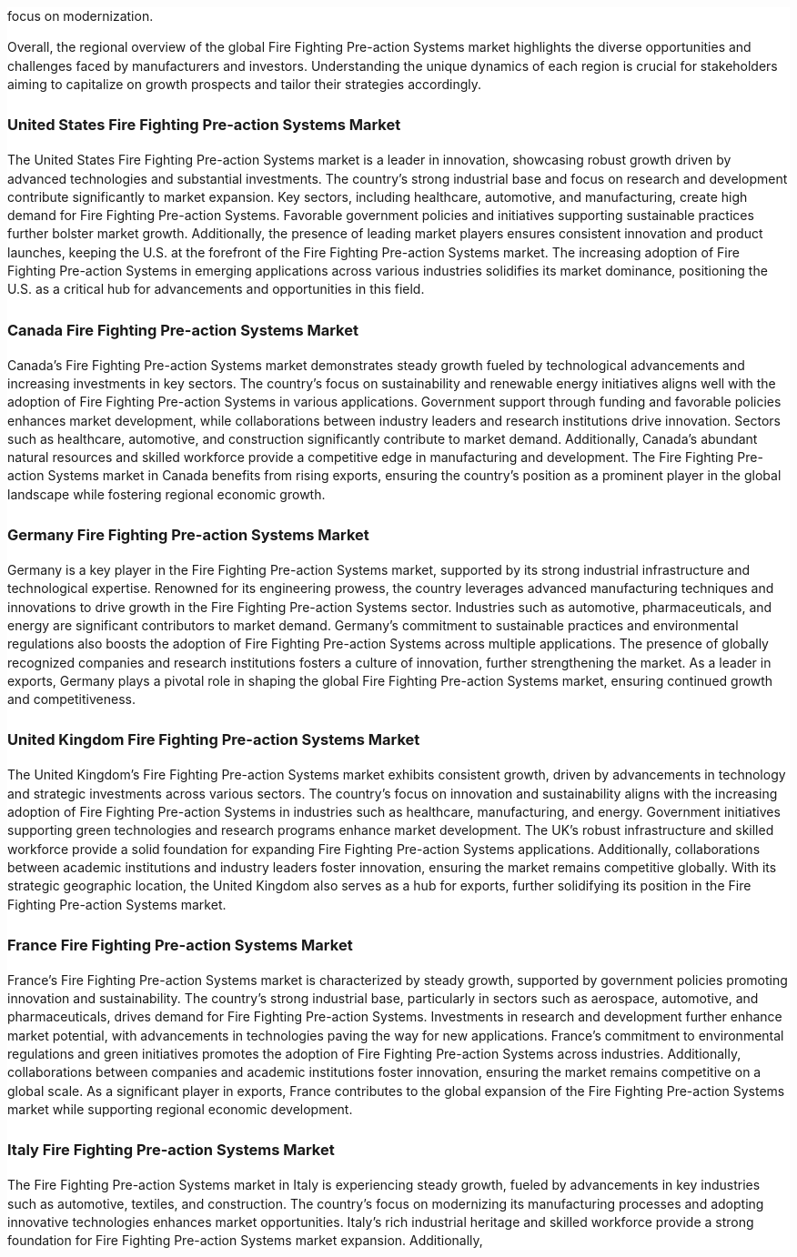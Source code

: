 focus on modernization.</p><p>Overall, the regional overview of the global Fire Fighting Pre-action Systems market highlights the diverse opportunities and challenges faced by manufacturers and investors. Understanding the unique dynamics of each region is crucial for stakeholders aiming to capitalize on growth prospects and tailor their strategies accordingly.</p><h3>United States Fire Fighting Pre-action Systems Market</h3><p>The United States Fire Fighting Pre-action Systems market is a leader in innovation, showcasing robust growth driven by advanced technologies and substantial investments. The country&rsquo;s strong industrial base and focus on research and development contribute significantly to market expansion. Key sectors, including healthcare, automotive, and manufacturing, create high demand for Fire Fighting Pre-action Systems. Favorable government policies and initiatives supporting sustainable practices further bolster market growth. Additionally, the presence of leading market players ensures consistent innovation and product launches, keeping the U.S. at the forefront of the Fire Fighting Pre-action Systems market. The increasing adoption of Fire Fighting Pre-action Systems in emerging applications across various industries solidifies its market dominance, positioning the U.S. as a critical hub for advancements and opportunities in this field.</p><h3>Canada Fire Fighting Pre-action Systems Market</h3><p>Canada&rsquo;s Fire Fighting Pre-action Systems market demonstrates steady growth fueled by technological advancements and increasing investments in key sectors. The country&rsquo;s focus on sustainability and renewable energy initiatives aligns well with the adoption of Fire Fighting Pre-action Systems in various applications. Government support through funding and favorable policies enhances market development, while collaborations between industry leaders and research institutions drive innovation. Sectors such as healthcare, automotive, and construction significantly contribute to market demand. Additionally, Canada&rsquo;s abundant natural resources and skilled workforce provide a competitive edge in manufacturing and development. The Fire Fighting Pre-action Systems market in Canada benefits from rising exports, ensuring the country&rsquo;s position as a prominent player in the global landscape while fostering regional economic growth.</p><h3>Germany Fire Fighting Pre-action Systems Market</h3><p>Germany is a key player in the Fire Fighting Pre-action Systems market, supported by its strong industrial infrastructure and technological expertise. Renowned for its engineering prowess, the country leverages advanced manufacturing techniques and innovations to drive growth in the Fire Fighting Pre-action Systems sector. Industries such as automotive, pharmaceuticals, and energy are significant contributors to market demand. Germany&rsquo;s commitment to sustainable practices and environmental regulations also boosts the adoption of Fire Fighting Pre-action Systems across multiple applications. The presence of globally recognized companies and research institutions fosters a culture of innovation, further strengthening the market. As a leader in exports, Germany plays a pivotal role in shaping the global Fire Fighting Pre-action Systems market, ensuring continued growth and competitiveness.</p><h3>United Kingdom Fire Fighting Pre-action Systems Market</h3><p>The United Kingdom&rsquo;s Fire Fighting Pre-action Systems market exhibits consistent growth, driven by advancements in technology and strategic investments across various sectors. The country&rsquo;s focus on innovation and sustainability aligns with the increasing adoption of Fire Fighting Pre-action Systems in industries such as healthcare, manufacturing, and energy. Government initiatives supporting green technologies and research programs enhance market development. The UK&rsquo;s robust infrastructure and skilled workforce provide a solid foundation for expanding Fire Fighting Pre-action Systems applications. Additionally, collaborations between academic institutions and industry leaders foster innovation, ensuring the market remains competitive globally. With its strategic geographic location, the United Kingdom also serves as a hub for exports, further solidifying its position in the Fire Fighting Pre-action Systems market.</p><h3>France Fire Fighting Pre-action Systems Market</h3><p>France&rsquo;s Fire Fighting Pre-action Systems market is characterized by steady growth, supported by government policies promoting innovation and sustainability. The country&rsquo;s strong industrial base, particularly in sectors such as aerospace, automotive, and pharmaceuticals, drives demand for Fire Fighting Pre-action Systems. Investments in research and development further enhance market potential, with advancements in technologies paving the way for new applications. France&rsquo;s commitment to environmental regulations and green initiatives promotes the adoption of Fire Fighting Pre-action Systems across industries. Additionally, collaborations between companies and academic institutions foster innovation, ensuring the market remains competitive on a global scale. As a significant player in exports, France contributes to the global expansion of the Fire Fighting Pre-action Systems market while supporting regional economic development.</p><h3>Italy Fire Fighting Pre-action Systems Market</h3><p>The Fire Fighting Pre-action Systems market in Italy is experiencing steady growth, fueled by advancements in key industries such as automotive, textiles, and construction. The country&rsquo;s focus on modernizing its manufacturing processes and adopting innovative technologies enhances market opportunities. Italy&rsquo;s rich industrial heritage and skilled workforce provide a strong foundation for Fire Fighting Pre-action Systems market expansion. Additionally,